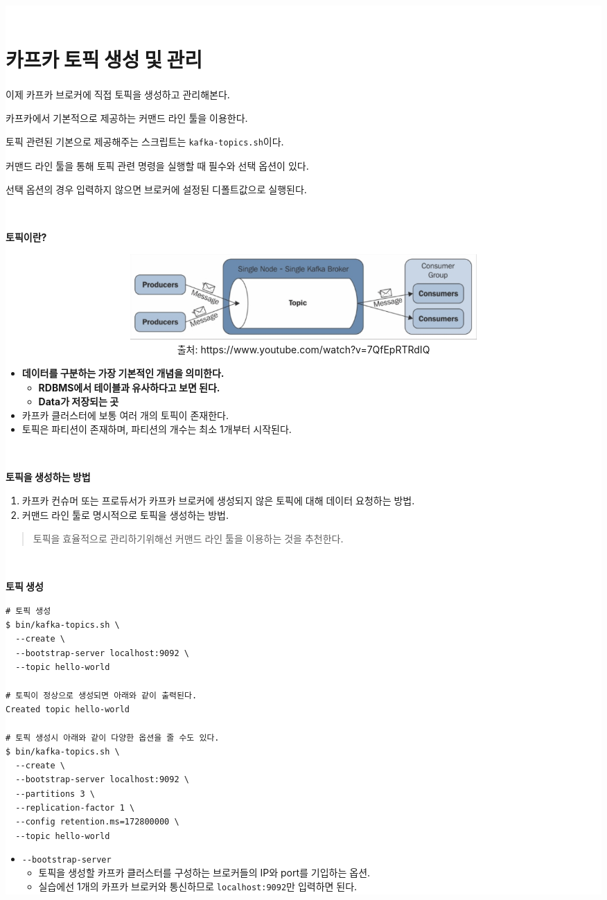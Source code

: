 <br>

# 카프카 토픽 생성 및 관리
이제 카프카 브로커에 직접 토픽을 생성하고 관리해본다.

카프카에서 기본적으로 제공하는 커맨드 라인 툴을 이용한다.

토픽 관련된 기본으로 제공해주는 스크립트는 `kafka-topics.sh`이다.

커맨드 라인 툴을 통해 토픽 관련 명령을 실행할 때 필수와 선택 옵션이 있다.

선택 옵션의 경우 입력하지 않으면 브로커에 설정된 디폴트값으로 실행된다.

<br>

**토픽이란?**

<p align="center"><img src="./image/what_is_topic.png" width="500"><br>출처: https://www.youtube.com/watch?v=7QfEpRTRdIQ</p>

* **데이터를 구분하는 가장 기본적인 개념을 의미한다.**
  * **RDBMS에서 테이블과 유사하다고 보면 된다.**
  * **Data가 저장되는 곳**
* 카프카 클러스터에 보통 여러 개의 토픽이 존재한다.
* 토픽은 파티션이 존재하며, 파티션의 개수는 최소 1개부터 시작된다.

<br>

**토픽을 생성하는 방법**

1. 카프카 컨슈머 또는 프로듀서가 카프카 브로커에 생성되지 않은 토픽에 대해 데이터 요청하는 방법.
2. 커맨드 라인 툴로 명시적으로 토픽을 생성하는 방법.

> 토픽을 효율적으로 관리하기위해선 커맨드 라인 툴을 이용하는 것을 추천한다.

<br>

**토픽 생성**

```shell
# 토픽 생성
$ bin/kafka-topics.sh \
  --create \
  --bootstrap-server localhost:9092 \
  --topic hello-world

# 토픽이 정상으로 생성되면 아래와 같이 출력된다.
Created topic hello-world

# 토픽 생성시 아래와 같이 다양한 옵션을 줄 수도 있다.
$ bin/kafka-topics.sh \
  --create \
  --bootstrap-server localhost:9092 \
  --partitions 3 \
  --replication-factor 1 \
  --config retention.ms=172800000 \
  --topic hello-world
```
* `--bootstrap-server`
  * 토픽을 생성할 카프카 클러스터를 구성하는 브로커들의 IP와 port를 기입하는 옵션.
  * 실습에선 1개의 카프카 브로커와 통신하므로 `localhost:9092`만 입력하면 된다.